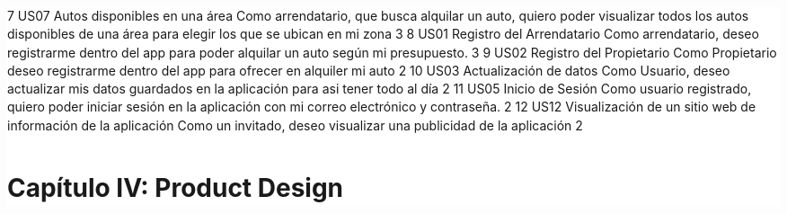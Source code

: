   </tr>
<tr>
    <td align="center">7</td>
    <td align="center">US07</td>
    <td align="center">Autos disponibles en una área</td>
    <td align="center">Como arrendatario, que busca alquilar un auto, quiero poder visualizar todos los autos disponibles de una área para elegir los que se ubican en mi zona</td>
    <td align="center">3</td>
  </tr>
<tr>
    <td align="center">8</td>
    <td align="center">US01</td>
    <td align="center">Registro del Arrendatario</td>
    <td align="center">Como arrendatario, deseo registrarme dentro del app para poder alquilar un auto según mi presupuesto.</td>
    <td align="center">3</td>
  </tr>
<tr>
    <td align="center">9</td>
    <td align="center">US02</td>
    <td align="center">Registro del Propietario</td>
    <td align="center">Como Propietario deseo registrarme dentro del app para ofrecer en alquiler mi auto </td>
    <td align="center">2</td>
  </tr>
<tr>
    <td align="center">10</td>
    <td align="center">US03</td>
    <td align="center">Actualización de datos</td>
    <td align="center">Como Usuario, deseo actualizar mis datos guardados en la aplicación para asi tener todo al día</td>
    <td align="center">2</td>
  </tr>
<tr>
    <td align="center">11</td>
    <td align="center">US05</td>
    <td align="center">Inicio de Sesión</td>
    <td align="center">Como usuario registrado, quiero poder iniciar sesión en la aplicación con mi correo electrónico y contraseña.</td>
    <td align="center">2</td>
  </tr>
<tr>
    <td align="center">12</td>
    <td align="center">US12</td>
    <td align="center">Visualización de un sitio web de información de la aplicación</td>
    <td align="center">Como un invitado, deseo visualizar una publicidad de la aplicación </td>
    <td align="center">2</td>
  </tr>
</table>

# Capítulo IV: Product Design
